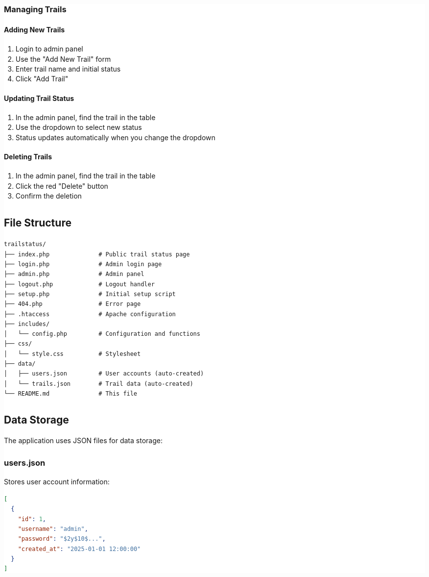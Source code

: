 ### Managing Trails

#### Adding New Trails
1. Login to admin panel
2. Use the "Add New Trail" form
3. Enter trail name and initial status
4. Click "Add Trail"

#### Updating Trail Status
1. In the admin panel, find the trail in the table
2. Use the dropdown to select new status
3. Status updates automatically when you change the dropdown

#### Deleting Trails
1. In the admin panel, find the trail in the table
2. Click the red "Delete" button
3. Confirm the deletion

## File Structure

```
trailstatus/
├── index.php              # Public trail status page
├── login.php              # Admin login page
├── admin.php              # Admin panel
├── logout.php             # Logout handler
├── setup.php              # Initial setup script
├── 404.php                # Error page
├── .htaccess              # Apache configuration
├── includes/
│   └── config.php         # Configuration and functions
├── css/
│   └── style.css          # Stylesheet
├── data/
│   ├── users.json         # User accounts (auto-created)
│   └── trails.json        # Trail data (auto-created)
└── README.md              # This file
```

## Data Storage

The application uses JSON files for data storage:

### users.json
Stores user account information:
```json
[
  {
    "id": 1,
    "username": "admin",
    "password": "$2y$10$...",
    "created_at": "2025-01-01 12:00:00"
  }
]
```
